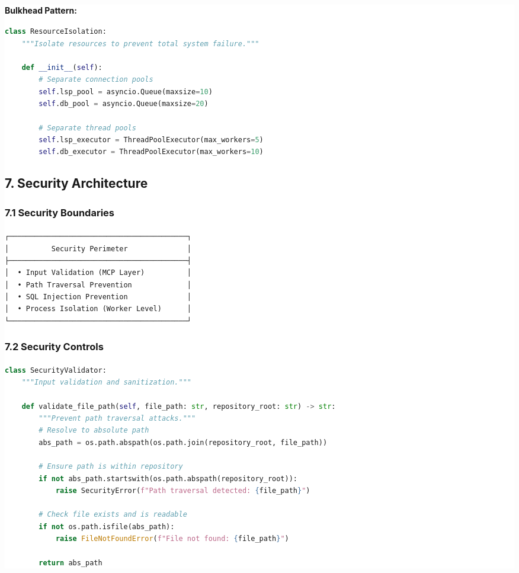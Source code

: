 **Bulkhead Pattern:**
```python
class ResourceIsolation:
    """Isolate resources to prevent total system failure."""
    
    def __init__(self):
        # Separate connection pools
        self.lsp_pool = asyncio.Queue(maxsize=10)
        self.db_pool = asyncio.Queue(maxsize=20)
        
        # Separate thread pools
        self.lsp_executor = ThreadPoolExecutor(max_workers=5)
        self.db_executor = ThreadPoolExecutor(max_workers=10)
```

## 7. Security Architecture

### 7.1 Security Boundaries

```
┌──────────────────────────────────────────┐
│          Security Perimeter              │
├──────────────────────────────────────────┤
│  • Input Validation (MCP Layer)          │
│  • Path Traversal Prevention             │
│  • SQL Injection Prevention              │
│  • Process Isolation (Worker Level)      │
└──────────────────────────────────────────┘
```

### 7.2 Security Controls

```python
class SecurityValidator:
    """Input validation and sanitization."""
    
    def validate_file_path(self, file_path: str, repository_root: str) -> str:
        """Prevent path traversal attacks."""
        # Resolve to absolute path
        abs_path = os.path.abspath(os.path.join(repository_root, file_path))
        
        # Ensure path is within repository
        if not abs_path.startswith(os.path.abspath(repository_root)):
            raise SecurityError(f"Path traversal detected: {file_path}")
        
        # Check file exists and is readable
        if not os.path.isfile(abs_path):
            raise FileNotFoundError(f"File not found: {file_path}")
        
        return abs_path
```

